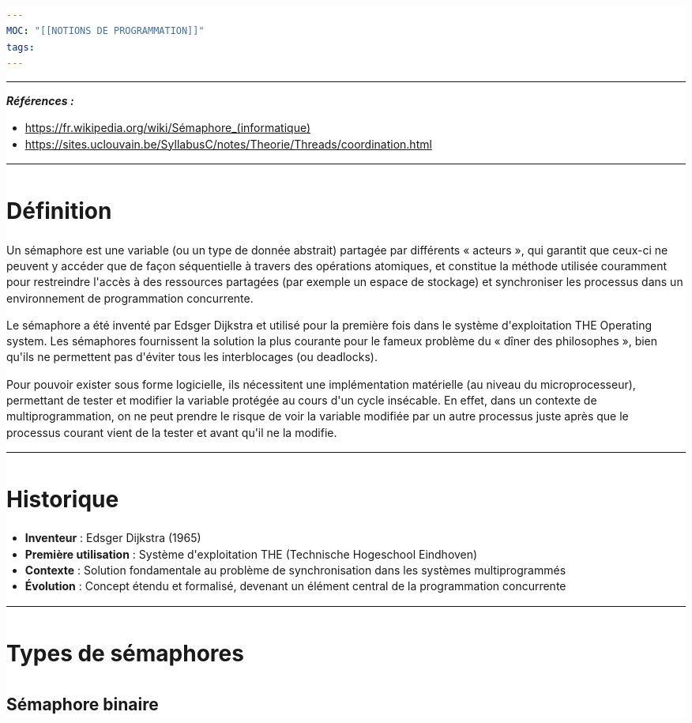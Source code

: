 ```yaml
---
MOC: "[[NOTIONS DE PROGRAMMATION]]"
tags:
---
```

---

_**Références :**_

- https://fr.wikipedia.org/wiki/Sémaphore_(informatique)
- https://sites.uclouvain.be/SyllabusC/notes/Theorie/Threads/coordination.html

---

# Définition

Un sémaphore est une variable (ou un type de donnée abstrait) partagée par différents « acteurs », qui garantit que ceux-ci ne peuvent y accéder que de façon séquentielle à travers des opérations atomiques, et constitue la méthode utilisée couramment pour restreindre l'accès à des ressources partagées (par exemple un espace de stockage) et synchroniser les processus dans un environnement de programmation concurrente.

Le sémaphore a été inventé par Edsger Dijkstra et utilisé pour la première fois dans le système d'exploitation THE Operating system. Les sémaphores fournissent la solution la plus courante pour le fameux problème du « dîner des philosophes », bien qu'ils ne permettent pas d'éviter tous les interblocages (ou deadlocks).

Pour pouvoir exister sous forme logicielle, ils nécessitent une implémentation matérielle (au niveau du microprocesseur), permettant de tester et modifier la variable protégée au cours d'un cycle insécable. En effet, dans un contexte de multiprogrammation, on ne peut prendre le risque de voir la variable modifiée par un autre processus juste après que le processus courant vient de la tester et avant qu'il ne la modifie.

---

# Historique

- **Inventeur** : Edsger Dijkstra (1965)
- **Première utilisation** : Système d'exploitation THE (Technische Hogeschool Eindhoven)
- **Contexte** : Solution fondamentale au problème de synchronisation dans les systèmes multiprogrammés
- **Évolution** : Concept étendu et formalisé, devenant un élément central de la programmation concurrente

---

# Types de sémaphores

## Sémaphore binaire
